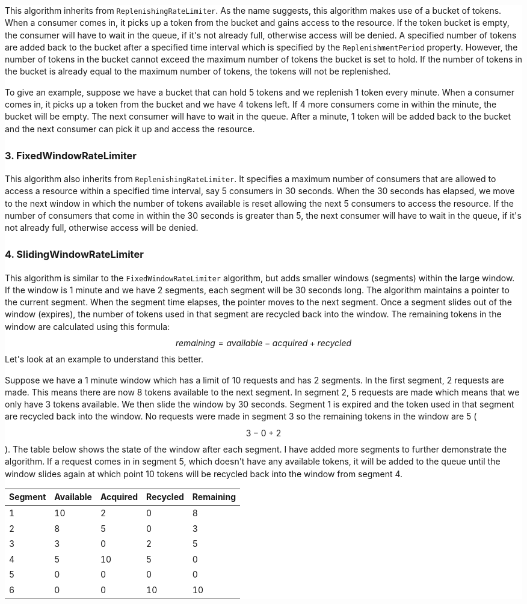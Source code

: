 This algorithm inherits from `ReplenishingRateLimiter`. As the name suggests, this algorithm makes use of a bucket of tokens. When a consumer comes in, it picks up a token from the bucket and gains access to the resource. If the token bucket is empty, the consumer will have to wait in the queue, if it's not already full, otherwise access will be denied. A specified number of tokens are added back to the bucket after a specified time interval which is specified by the `ReplenishmentPeriod` property. However, the number of tokens in the bucket cannot exceed the maximum number of tokens the bucket is set to hold. If the number of tokens in the bucket is already equal to the maximum number of tokens, the tokens will not be replenished.

To give an example, suppose we have a bucket that can hold 5 tokens and we replenish 1 token every minute. When a consumer comes in, it picks up a token from the bucket and we have 4 tokens left. If 4 more consumers come in within the minute, the bucket will be empty. The next consumer will have to wait in the queue. After a minute, 1 token will be added back to the bucket and the next consumer can pick it up and access the resource.

### 3. FixedWindowRateLimiter

This algorithm also inherits from `ReplenishingRateLimiter`. It specifies a maximum number of consumers that are allowed to access a resource within a specified time interval, say 5 consumers in 30 seconds. When the 30 seconds has elapsed, we move to the next window in which the number of tokens available is reset allowing the next 5 consumers to access the resource. If the number of consumers that come in within the 30 seconds is greater than 5, the next consumer will have to wait in the queue, if it's not already full, otherwise access will be denied.

### 4. SlidingWindowRateLimiter

This algorithm is similar to the `FixedWindowRateLimiter` algorithm, but adds smaller windows (segments) within the large window. If the window is 1 minute and we have 2 segments, each segment will be 30 seconds long. The algorithm maintains a pointer to the current segment. When the segment time elapses, the pointer moves to the next segment. Once a segment slides out of the window (expires), the number of tokens used in that segment are recycled back into the window. The remaining tokens in the window are calculated using this formula: $$ remaining = available - acquired + recycled $$ Let's look at an example to understand this better.

Suppose we have a 1 minute window which has a limit of 10 requests and has 2 segments. In the first segment, 2 requests are made. This means there are now 8 tokens available to the next segment. In segment 2, 5 requests are made which means that we only have 3 tokens available. We then slide the window by 30 seconds. Segment 1 is expired and the token used in that segment are recycled back into the window. No requests were made in segment 3 so the remaining tokens in the window are 5 ($$ 3 - 0 + 2 $$). The table below shows the state of the window after each segment. I have added more segments to further demonstrate the algorithm. If a request comes in in segment 5, which doesn't have any available tokens, it will be added to the queue until the window slides again at which point 10 tokens will be recycled back into the window from segment 4.

| Segment | Available | Acquired | Recycled | Remaining |
| ------- | --------- | -------- | -------- | --------- |
| 1       | 10        | 2        | 0        | 8         |
| 2       | 8         | 5        | 0        | 3         |
| 3       | 3         | 0        | 2        | 5         |
| 4       | 5         | 10       | 5        | 0         |
| 5       | 0         | 0        | 0        | 0         |
| 6       | 0         | 0        | 10       | 10        |
